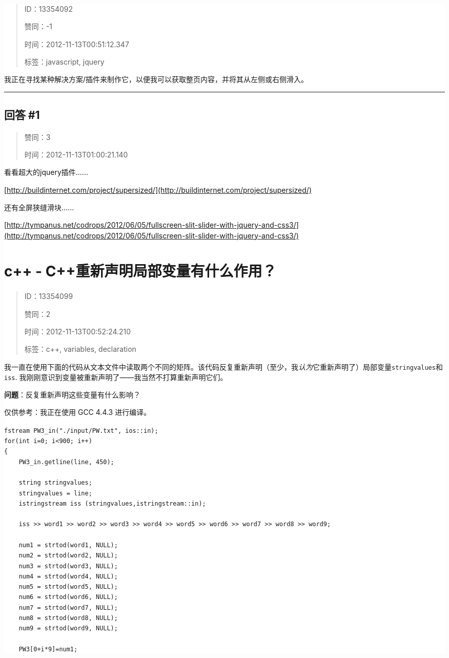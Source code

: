 > ID：13354092
> 
> 赞同：-1
> 
> 时间：2012-11-13T00:51:12.347
> 
> 标签：javascript, jquery

我正在寻找某种解决方案/插件来制作它，以便我可以获取整页内容，并将其从左侧或右侧滑入。

* * *

## 回答 #1

> 赞同：3
> 
> 时间：2012-11-13T01:00:21.140

看看超大的jquery插件......

[http://buildinternet.com/project/supersized/](http://buildinternet.com/project/supersized/)

还有全屏狭缝滑块......

[http://tympanus.net/codrops/2012/06/05/fullscreen-slit-slider-with-jquery-and-css3/](http://tympanus.net/codrops/2012/06/05/fullscreen-slit-slider-with-jquery-and-css3/)

# c++ - C++重新声明局部变量有什么作用？

> ID：13354099
> 
> 赞同：2
> 
> 时间：2012-11-13T00:52:24.210
> 
> 标签：c++, variables, declaration

我一直在使用下面的代码从文本文件中读取两个不同的矩阵。该代码反复重新声明（至少，我*认为*它重新声明了）局部变量`stringvalues`和`iss`. 我刚刚意识到变量被重新声明了——我当然不打算重新声明它们。

**问题**：反复重新声明这些变量有什么影响？

仅供参考：我正在使用 GCC 4.4.3 进行编译。

```
fstream PW3_in("./input/PW.txt", ios::in);
for(int i=0; i<900; i++)
{
    PW3_in.getline(line, 450);

    string stringvalues;
    stringvalues = line;
    istringstream iss (stringvalues,istringstream::in);

    iss >> word1 >> word2 >> word3 >> word4 >> word5 >> word6 >> word7 >> word8 >> word9;

    num1 = strtod(word1, NULL);
    num2 = strtod(word2, NULL);
    num3 = strtod(word3, NULL);
    num4 = strtod(word4, NULL);
    num5 = strtod(word5, NULL);
    num6 = strtod(word6, NULL);
    num7 = strtod(word7, NULL);
    num8 = strtod(word8, NULL);
    num9 = strtod(word9, NULL);

    PW3[0+i*9]=num1;
```